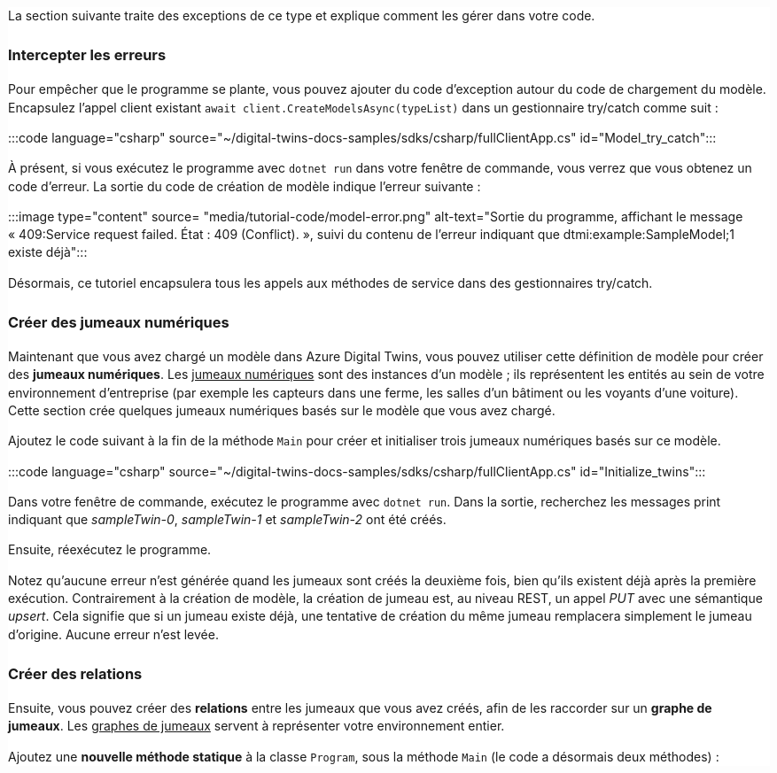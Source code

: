 La section suivante traite des exceptions de ce type et explique comment les gérer dans votre code.

### <a name="catch-errors"></a>Intercepter les erreurs

Pour empêcher que le programme se plante, vous pouvez ajouter du code d’exception autour du code de chargement du modèle. Encapsulez l’appel client existant `await client.CreateModelsAsync(typeList)` dans un gestionnaire try/catch comme suit :

:::code language="csharp" source="~/digital-twins-docs-samples/sdks/csharp/fullClientApp.cs" id="Model_try_catch":::

À présent, si vous exécutez le programme avec `dotnet run` dans votre fenêtre de commande, vous verrez que vous obtenez un code d’erreur. La sortie du code de création de modèle indique l’erreur suivante :

:::image type="content" source= "media/tutorial-code/model-error.png" alt-text="Sortie du programme, affichant le message « 409:Service request failed. État : 409 (Conflict). », suivi du contenu de l’erreur indiquant que dtmi:example:SampleModel;1 existe déjà":::

Désormais, ce tutoriel encapsulera tous les appels aux méthodes de service dans des gestionnaires try/catch.

### <a name="create-digital-twins"></a>Créer des jumeaux numériques

Maintenant que vous avez chargé un modèle dans Azure Digital Twins, vous pouvez utiliser cette définition de modèle pour créer des **jumeaux numériques**. Les [jumeaux numériques](concepts-twins-graph.md) sont des instances d’un modèle ; ils représentent les entités au sein de votre environnement d’entreprise (par exemple les capteurs dans une ferme, les salles d’un bâtiment ou les voyants d’une voiture). Cette section crée quelques jumeaux numériques basés sur le modèle que vous avez chargé.

Ajoutez le code suivant à la fin de la méthode `Main` pour créer et initialiser trois jumeaux numériques basés sur ce modèle.

:::code language="csharp" source="~/digital-twins-docs-samples/sdks/csharp/fullClientApp.cs" id="Initialize_twins":::

Dans votre fenêtre de commande, exécutez le programme avec `dotnet run`. Dans la sortie, recherchez les messages print indiquant que *sampleTwin-0*, *sampleTwin-1* et *sampleTwin-2* ont été créés. 

Ensuite, réexécutez le programme. 

Notez qu’aucune erreur n’est générée quand les jumeaux sont créés la deuxième fois, bien qu’ils existent déjà après la première exécution. Contrairement à la création de modèle, la création de jumeau est, au niveau REST, un appel *PUT* avec une sémantique *upsert*. Cela signifie que si un jumeau existe déjà, une tentative de création du même jumeau remplacera simplement le jumeau d’origine. Aucune erreur n’est levée.

### <a name="create-relationships"></a>Créer des relations

Ensuite, vous pouvez créer des **relations** entre les jumeaux que vous avez créés, afin de les raccorder sur un **graphe de jumeaux**. Les [graphes de jumeaux](concepts-twins-graph.md) servent à représenter votre environnement entier.

Ajoutez une **nouvelle méthode statique** à la classe `Program`, sous la méthode `Main` (le code a désormais deux méthodes) :

